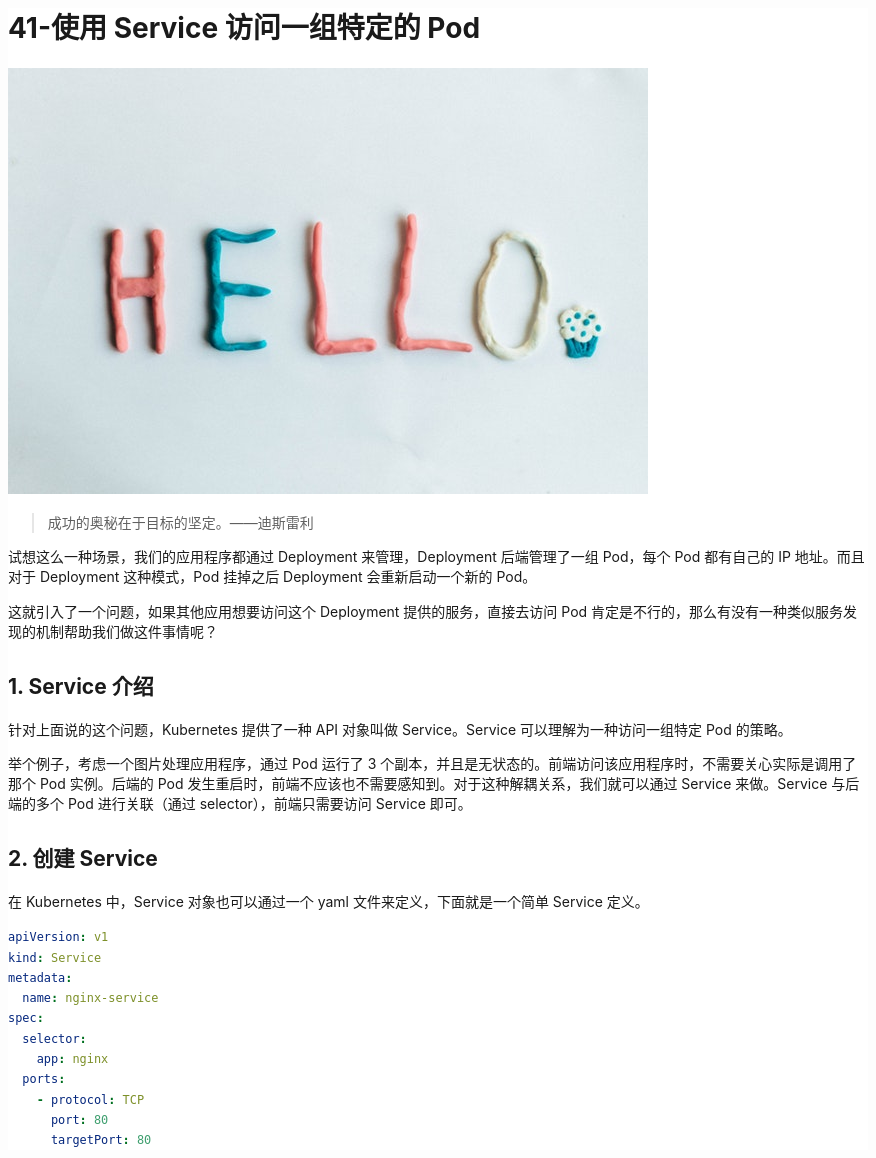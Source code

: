 # 41-使用 Service 访问一组特定的 Pod

![img](./assets/5f9b7196000164e606400426.jpg)

> 成功的奥秘在于目标的坚定。——迪斯雷利

试想这么一种场景，我们的应用程序都通过 Deployment 来管理，Deployment 后端管理了一组 Pod，每个 Pod 都有自己的 IP 地址。而且对于 Deployment 这种模式，Pod 挂掉之后 Deployment 会重新启动一个新的 Pod。

这就引入了一个问题，如果其他应用想要访问这个 Deployment 提供的服务，直接去访问 Pod 肯定是不行的，那么有没有一种类似服务发现的机制帮助我们做这件事情呢？

## 1. Service 介绍

针对上面说的这个问题，Kubernetes 提供了一种 API 对象叫做 Service。Service 可以理解为一种访问一组特定 Pod 的策略。

举个例子，考虑一个图片处理应用程序，通过 Pod 运行了 3 个副本，并且是无状态的。前端访问该应用程序时，不需要关心实际是调用了那个 Pod 实例。后端的 Pod 发生重启时，前端不应该也不需要感知到。对于这种解耦关系，我们就可以通过 Service 来做。Service 与后端的多个 Pod 进行关联（通过 selector），前端只需要访问 Service 即可。

## 2. 创建 Service

在 Kubernetes 中，Service 对象也可以通过一个 yaml 文件来定义，下面就是一个简单 Service 定义。

```yaml
apiVersion: v1
kind: Service
metadata:
  name: nginx-service
spec:
  selector:
    app: nginx
  ports:
    - protocol: TCP
      port: 80
      targetPort: 80
```
